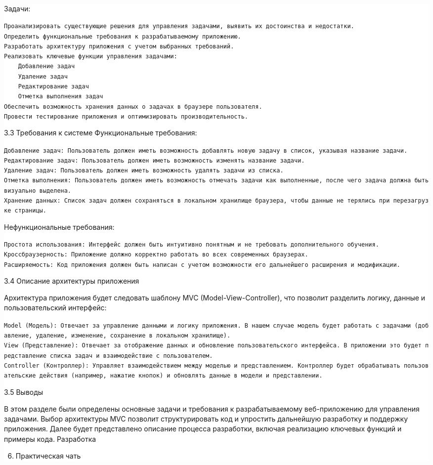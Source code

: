 Задачи:

    Проанализировать существующие решения для управления задачами, выявить их достоинства и недостатки.
    Определить функциональные требования к разрабатываемому приложению.
    Разработать архитектуру приложения с учетом выбранных требований.
    Реализовать ключевые функции управления задачами:
        Добавление задач
        Удаление задач
        Редактирование задач
        Отметка выполнения задач
    Обеспечить возможность хранения данных о задачах в браузере пользователя.
    Провести тестирование приложения и оптимизировать производительность.

3.3 Требования к системе
Функциональные требования:

    Добавление задач: Пользователь должен иметь возможность добавлять новую задачу в список, указывая название задачи.
    Редактирование задач: Пользователь должен иметь возможность изменять название задачи.
    Удаление задач: Пользователь должен иметь возможность удалять задачи из списка.
    Отметка выполнения: Пользователь должен иметь возможность отмечать задачи как выполненные, после чего задача должна быть визуально выделена.
    Хранение данных: Список задач должен сохраняться в локальном хранилище браузера, чтобы данные не терялись при перезагрузке страницы.

Нефункциональные требования:

    Простота использования: Интерфейс должен быть интуитивно понятным и не требовать дополнительного обучения.
    Кроссбраузерность: Приложение должно корректно работать во всех современных браузерах.
    Расширяемость: Код приложения должен быть написан с учетом возможности его дальнейшего расширения и модификации.

3.4 Описание архитектуры приложения

Архитектура приложения будет следовать шаблону MVC (Model-View-Controller), что позволит разделить логику, данные и пользовательский интерфейс:

    Model (Модель): Отвечает за управление данными и логику приложения. В нашем случае модель будет работать с задачами (добавление, удаление, изменение, сохранение в локальном хранилище).
    View (Представление): Отвечает за отображение данных и обновление пользовательского интерфейса. В приложении это будет представление списка задач и взаимодействие с пользователем.
    Controller (Контроллер): Управляет взаимодействием между моделью и представлением. Контроллер будет обрабатывать пользовательские действия (например, нажатие кнопок) и обновлять данные в модели и представлении.

3.5 Выводы

В этом разделе были определены основные задачи и требования к разрабатываемому веб-приложению для управления задачами. Выбор архитектуры MVC позволит структурировать код и упростить дальнейшую разработку и поддержку приложения. Далее будет представлено описание процесса разработки, включая реализацию ключевых функций и примеры кода.
 Разработка

6. Практическая чать
